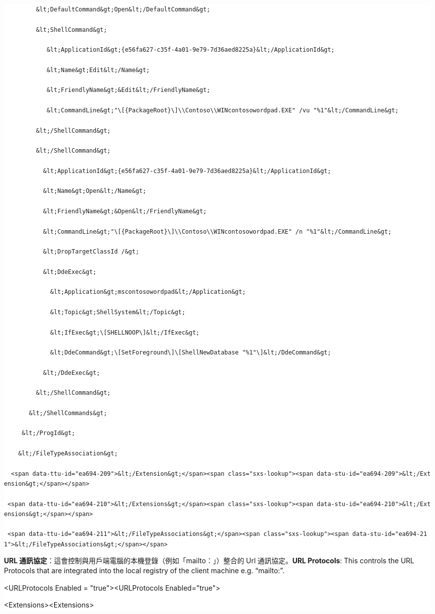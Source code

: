              &lt;DefaultCommand&gt;Open&lt;/DefaultCommand&gt;

             &lt;ShellCommand&gt;

                &lt;ApplicationId&gt;{e56fa627-c35f-4a01-9e79-7d36aed8225a}&lt;/ApplicationId&gt;

                &lt;Name&gt;Edit&lt;/Name&gt;

                &lt;FriendlyName&gt;&Edit&lt;/FriendlyName&gt;

                &lt;CommandLine&gt;"\[{PackageRoot}\]\\Contoso\\WINcontosowordpad.EXE" /vu "%1"&lt;/CommandLine&gt;

             &lt;/ShellCommand&gt;

             &lt;/ShellCommand&gt;

               &lt;ApplicationId&gt;{e56fa627-c35f-4a01-9e79-7d36aed8225a}&lt;/ApplicationId&gt;

               &lt;Name&gt;Open&lt;/Name&gt;

               &lt;FriendlyName&gt;&Open&lt;/FriendlyName&gt;

               &lt;CommandLine&gt;"\[{PackageRoot}\]\\Contoso\\WINcontosowordpad.EXE" /n "%1"&lt;/CommandLine&gt;

               &lt;DropTargetClassId /&gt;

               &lt;DdeExec&gt;

                 &lt;Application&gt;mscontosowordpad&lt;/Application&gt;

                 &lt;Topic&gt;ShellSystem&lt;/Topic&gt;

                 &lt;IfExec&gt;\[SHELLNOOP\]&lt;/IfExec&gt;

                 &lt;DdeCommand&gt;\[SetForeground\]\[ShellNewDatabase "%1"\]&lt;/DdeCommand&gt;

               &lt;/DdeExec&gt;

             &lt;/ShellCommand&gt;

           &lt;/ShellCommands&gt;

         &lt;/ProgId&gt;

        &lt;/FileTypeAssociation&gt;

      <span data-ttu-id="ea694-209">&lt;/Extension&gt;</span><span class="sxs-lookup"><span data-stu-id="ea694-209">&lt;/Extension&gt;</span></span>

     <span data-ttu-id="ea694-210">&lt;/Extensions&gt;</span><span class="sxs-lookup"><span data-stu-id="ea694-210">&lt;/Extensions&gt;</span></span>

     <span data-ttu-id="ea694-211">&lt;/FileTypeAssociations&gt;</span><span class="sxs-lookup"><span data-stu-id="ea694-211">&lt;/FileTypeAssociations&gt;</span></span>

   <span data-ttu-id="ea694-212">**URL 通訊協定**：這會控制與用戶端電腦的本機登錄（例如「mailto：」）整合的 Url 通訊協定。</span><span class="sxs-lookup"><span data-stu-id="ea694-212">**URL Protocols**: This controls the URL Protocols that are integrated into the local registry of the client machine e.g. “mailto:”.</span></span>

   <span data-ttu-id="ea694-213">&lt;URLProtocols Enabled = "true"&gt;</span><span class="sxs-lookup"><span data-stu-id="ea694-213">&lt;URLProtocols Enabled="true"&gt;</span></span>

   <span data-ttu-id="ea694-214">&lt;Extensions&gt;</span><span class="sxs-lookup"><span data-stu-id="ea694-214">&lt;Extensions&gt;</span></span>
